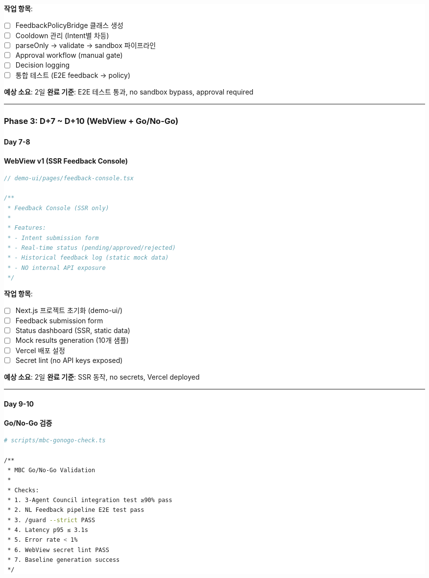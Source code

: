 **작업 항목**:
- [ ] FeedbackPolicyBridge 클래스 생성
- [ ] Cooldown 관리 (Intent별 차등)
- [ ] parseOnly → validate → sandbox 파이프라인
- [ ] Approval workflow (manual gate)
- [ ] Decision logging
- [ ] 통합 테스트 (E2E feedback → policy)

**예상 소요**: 2일
**완료 기준**: E2E 테스트 통과, no sandbox bypass, approval required

---

### **Phase 3: D+7 ~ D+10 (WebView + Go/No-Go)**

#### Day 7-8
**WebView v1 (SSR Feedback Console)**

```typescript
// demo-ui/pages/feedback-console.tsx

/**
 * Feedback Console (SSR only)
 *
 * Features:
 * - Intent submission form
 * - Real-time status (pending/approved/rejected)
 * - Historical feedback log (static mock data)
 * - NO internal API exposure
 */
```

**작업 항목**:
- [ ] Next.js 프로젝트 초기화 (demo-ui/)
- [ ] Feedback submission form
- [ ] Status dashboard (SSR, static data)
- [ ] Mock results generation (10개 샘플)
- [ ] Vercel 배포 설정
- [ ] Secret lint (no API keys exposed)

**예상 소요**: 2일
**완료 기준**: SSR 동작, no secrets, Vercel deployed

---

#### Day 9-10
**Go/No-Go 검증**

```bash
# scripts/mbc-gonogo-check.ts

/**
 * MBC Go/No-Go Validation
 *
 * Checks:
 * 1. 3-Agent Council integration test ≥90% pass
 * 2. NL Feedback pipeline E2E test pass
 * 3. /guard --strict PASS
 * 4. Latency p95 ≤ 3.1s
 * 5. Error rate < 1%
 * 6. WebView secret lint PASS
 * 7. Baseline generation success
 */
```
